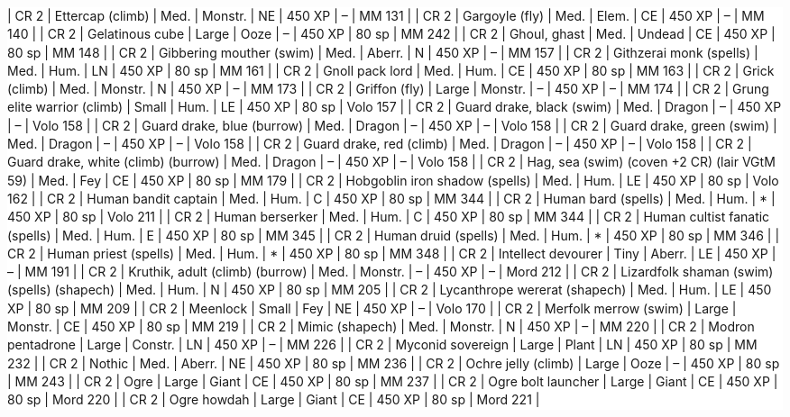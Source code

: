 | CR 2 | Ettercap (climb) | Med. | Monstr. | NE | 450 XP | – | MM 131 |
| CR 2 | Gargoyle (fly) | Med. | Elem. | CE | 450 XP | – | MM 140 |
| CR 2 | Gelatinous cube | Large | Ooze | – | 450 XP | 80 sp | MM 242 |
| CR 2 | Ghoul, ghast | Med. | Undead | CE | 450 XP | 80 sp | MM 148 |
| CR 2 | Gibbering mouther (swim) | Med. | Aberr. | N | 450 XP | – | MM 157 |
| CR 2 | Githzerai monk (spells) | Med. | Hum. | LN | 450 XP | 80 sp | MM 161 |
| CR 2 | Gnoll pack lord | Med. | Hum. | CE | 450 XP | 80 sp | MM 163 |
| CR 2 | Grick (climb) | Med. | Monstr. | N | 450 XP | – | MM 173 |
| CR 2 | Griffon (fly) | Large | Monstr. | – | 450 XP | – | MM 174 |
| CR 2 | Grung elite warrior (climb) | Small | Hum. | LE | 450 XP | 80 sp | Volo 157 |
| CR 2 | Guard drake, black (swim) | Med. | Dragon | – | 450 XP | – | Volo 158 |
| CR 2 | Guard drake, blue (burrow) | Med. | Dragon | – | 450 XP | – | Volo 158 |
| CR 2 | Guard drake, green (swim) | Med. | Dragon | – | 450 XP | – | Volo 158 |
| CR 2 | Guard drake, red (climb) | Med. | Dragon | – | 450 XP | – | Volo 158 |
| CR 2 | Guard drake, white (climb) (burrow) | Med. | Dragon | – | 450 XP | – | Volo 158 |
| CR 2 | Hag, sea (swim) (coven +2 CR) (lair VGtM 59) | Med. | Fey | CE | 450 XP | 80 sp | MM 179 |
| CR 2 | Hobgoblin iron shadow (spells) | Med. | Hum. | LE | 450 XP | 80 sp | Volo 162 |
| CR 2 | Human bandit captain | Med. | Hum. | C | 450 XP | 80 sp | MM 344 |
| CR 2 | Human bard (spells) | Med. | Hum. | * | 450 XP | 80 sp | Volo 211 |
| CR 2 | Human berserker | Med. | Hum. | C | 450 XP | 80 sp | MM 344 |
| CR 2 | Human cultist fanatic (spells) | Med. | Hum. | E | 450 XP | 80 sp | MM 345 |
| CR 2 | Human druid (spells) | Med. | Hum. | * | 450 XP | 80 sp | MM 346 |
| CR 2 | Human priest (spells) | Med. | Hum. | * | 450 XP | 80 sp | MM 348 |
| CR 2 | Intellect devourer | Tiny | Aberr. | LE | 450 XP | – | MM 191 |
| CR 2 | Kruthik, adult (climb) (burrow) | Med. | Monstr. | – | 450 XP | – | Mord 212 |
| CR 2 | Lizardfolk shaman (swim) (spells) (shapech) | Med. | Hum. | N | 450 XP | 80 sp | MM 205 |
| CR 2 | Lycanthrope wererat (shapech) | Med. | Hum. | LE | 450 XP | 80 sp | MM 209 |
| CR 2 | Meenlock | Small | Fey | NE | 450 XP | – | Volo 170 |
| CR 2 | Merfolk merrow (swim) | Large | Monstr. | CE | 450 XP | 80 sp | MM 219 |
| CR 2 | Mimic (shapech) | Med. | Monstr. | N | 450 XP | – | MM 220 |
| CR 2 | Modron pentadrone | Large | Constr. | LN | 450 XP | – | MM 226 |
| CR 2 | Myconid sovereign | Large | Plant | LN | 450 XP | 80 sp | MM 232 |
| CR 2 | Nothic | Med. | Aberr. | NE | 450 XP | 80 sp | MM 236 |
| CR 2 | Ochre jelly (climb) | Large | Ooze | – | 450 XP | 80 sp | MM 243 |
| CR 2 | Ogre | Large | Giant | CE | 450 XP | 80 sp | MM 237 |
| CR 2 | Ogre bolt launcher | Large | Giant | CE | 450 XP | 80 sp | Mord 220 |
| CR 2 | Ogre howdah | Large | Giant | CE | 450 XP | 80 sp | Mord 221 |